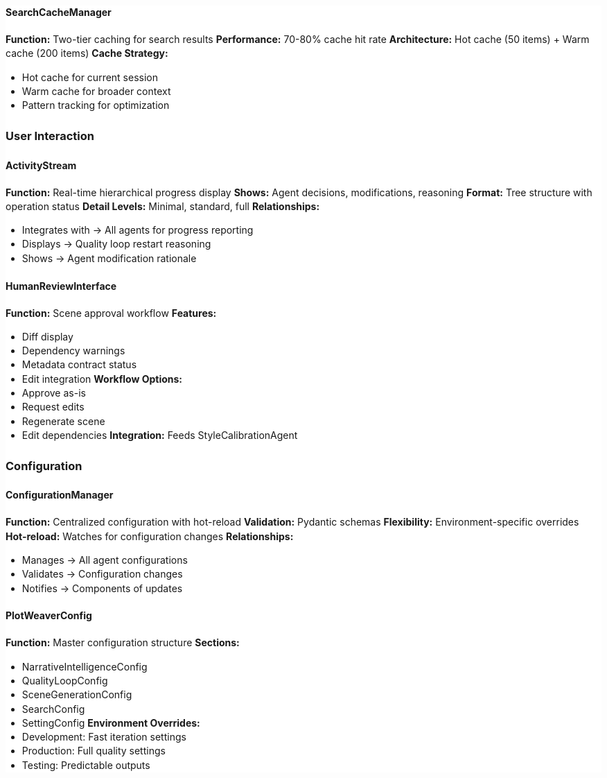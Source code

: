 #### SearchCacheManager
**Function:** Two-tier caching for search results
**Performance:** 70-80% cache hit rate
**Architecture:** Hot cache (50 items) + Warm cache (200 items)
**Cache Strategy:**
- Hot cache for current session
- Warm cache for broader context
- Pattern tracking for optimization

### User Interaction

#### ActivityStream
**Function:** Real-time hierarchical progress display
**Shows:** Agent decisions, modifications, reasoning
**Format:** Tree structure with operation status
**Detail Levels:** Minimal, standard, full
**Relationships:**
- Integrates with → All agents for progress reporting
- Displays → Quality loop restart reasoning
- Shows → Agent modification rationale

#### HumanReviewInterface
**Function:** Scene approval workflow
**Features:** 
- Diff display
- Dependency warnings
- Metadata contract status
- Edit integration
**Workflow Options:**
- Approve as-is
- Request edits
- Regenerate scene
- Edit dependencies
**Integration:** Feeds StyleCalibrationAgent

### Configuration

#### ConfigurationManager
**Function:** Centralized configuration with hot-reload
**Validation:** Pydantic schemas
**Flexibility:** Environment-specific overrides
**Hot-reload:** Watches for configuration changes
**Relationships:**
- Manages → All agent configurations
- Validates → Configuration changes
- Notifies → Components of updates

#### PlotWeaverConfig
**Function:** Master configuration structure
**Sections:**
- NarrativeIntelligenceConfig
- QualityLoopConfig  
- SceneGenerationConfig
- SearchConfig
- SettingConfig
**Environment Overrides:**
- Development: Fast iteration settings
- Production: Full quality settings
- Testing: Predictable outputs
